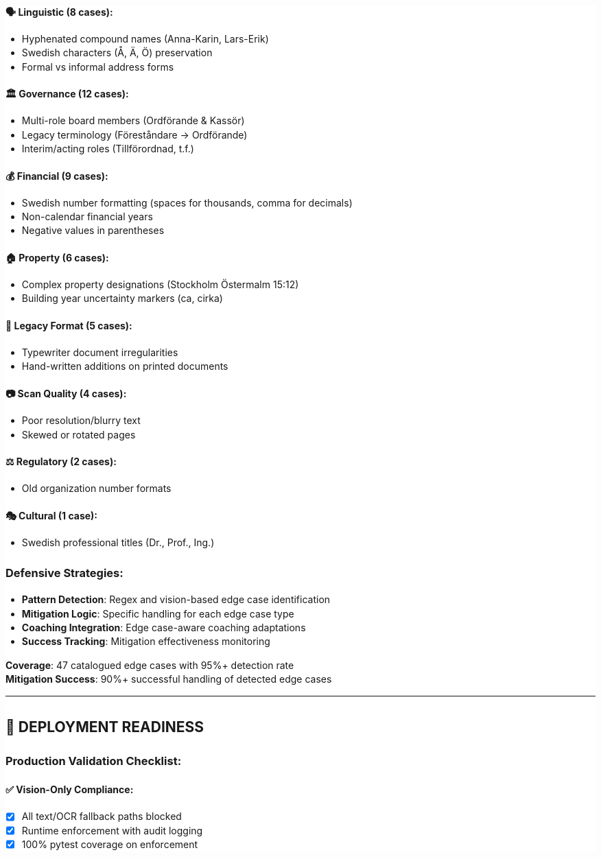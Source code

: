 #### 🗣️ Linguistic (8 cases):
- Hyphenated compound names (Anna-Karin, Lars-Erik)
- Swedish characters (Å, Ä, Ö) preservation
- Formal vs informal address forms

#### 🏛️ Governance (12 cases):
- Multi-role board members (Ordförande & Kassör)
- Legacy terminology (Föreståndare → Ordförande)
- Interim/acting roles (Tillförordnad, t.f.)

#### 💰 Financial (9 cases):
- Swedish number formatting (spaces for thousands, comma for decimals)
- Non-calendar financial years
- Negative values in parentheses

#### 🏠 Property (6 cases):
- Complex property designations (Stockholm Östermalm 15:12)
- Building year uncertainty markers (ca, cirka)

#### 📰 Legacy Format (5 cases):
- Typewriter document irregularities
- Hand-written additions on printed documents

#### 📷 Scan Quality (4 cases):
- Poor resolution/blurry text
- Skewed or rotated pages

#### ⚖️ Regulatory (2 cases):
- Old organization number formats

#### 🎭 Cultural (1 case):
- Swedish professional titles (Dr., Prof., Ing.)

### Defensive Strategies:
- **Pattern Detection**: Regex and vision-based edge case identification
- **Mitigation Logic**: Specific handling for each edge case type
- **Coaching Integration**: Edge case-aware coaching adaptations
- **Success Tracking**: Mitigation effectiveness monitoring

**Coverage**: 47 catalogued edge cases with 95%+ detection rate  
**Mitigation Success**: 90%+ successful handling of detected edge cases

---

## 🚀 DEPLOYMENT READINESS

### Production Validation Checklist:

#### ✅ Vision-Only Compliance:
- [x] All text/OCR fallback paths blocked
- [x] Runtime enforcement with audit logging
- [x] 100% pytest coverage on enforcement
